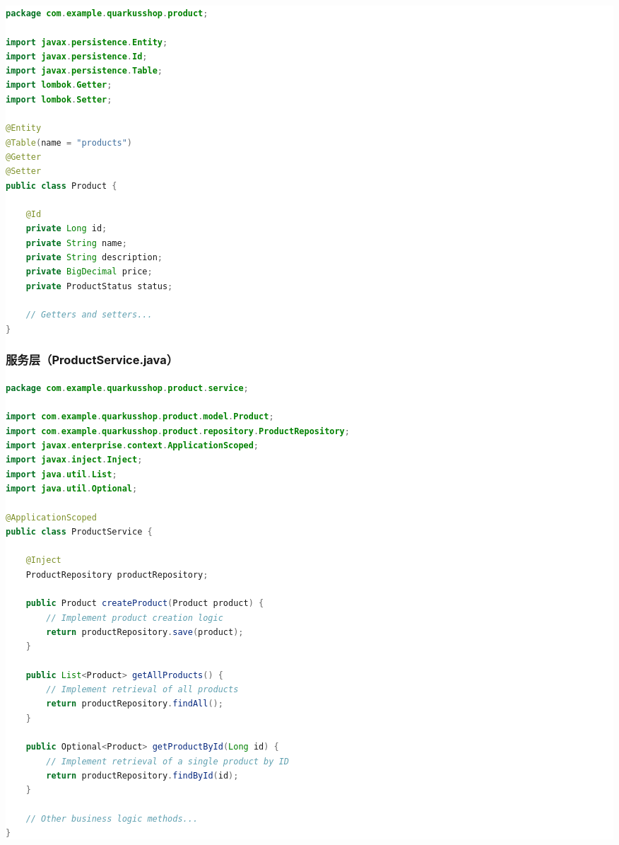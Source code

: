 ```java
package com.example.quarkusshop.product;

import javax.persistence.Entity;
import javax.persistence.Id;
import javax.persistence.Table;
import lombok.Getter;
import lombok.Setter;

@Entity
@Table(name = "products")
@Getter
@Setter
public class Product {

    @Id
    private Long id;
    private String name;
    private String description;
    private BigDecimal price;
    private ProductStatus status;

    // Getters and setters...
}
```

### 服务层（ProductService.java）

```java
package com.example.quarkusshop.product.service;

import com.example.quarkusshop.product.model.Product;
import com.example.quarkusshop.product.repository.ProductRepository;
import javax.enterprise.context.ApplicationScoped;
import javax.inject.Inject;
import java.util.List;
import java.util.Optional;

@ApplicationScoped
public class ProductService {

    @Inject
    ProductRepository productRepository;

    public Product createProduct(Product product) {
        // Implement product creation logic
        return productRepository.save(product);
    }

    public List<Product> getAllProducts() {
        // Implement retrieval of all products
        return productRepository.findAll();
    }

    public Optional<Product> getProductById(Long id) {
        // Implement retrieval of a single product by ID
        return productRepository.findById(id);
    }

    // Other business logic methods...
}
```
